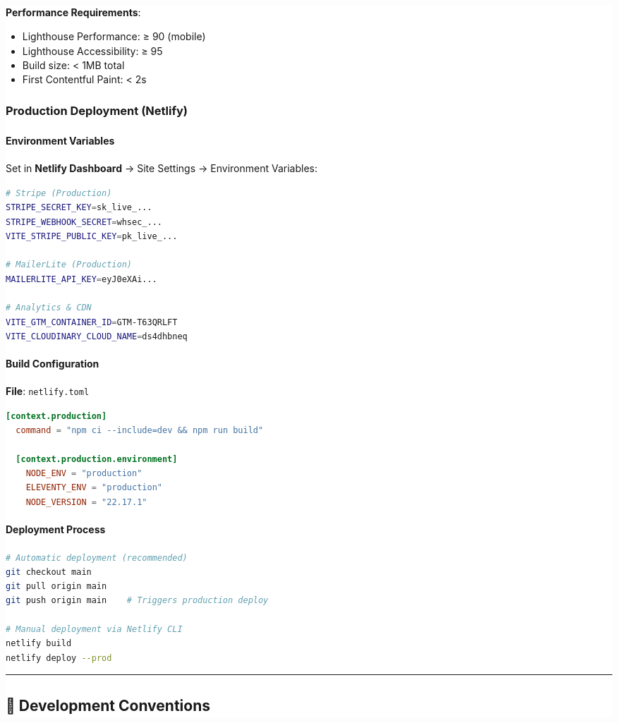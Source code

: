 **Performance Requirements**:
- Lighthouse Performance: ≥ 90 (mobile)
- Lighthouse Accessibility: ≥ 95
- Build size: < 1MB total
- First Contentful Paint: < 2s

### Production Deployment (Netlify)

#### Environment Variables
Set in **Netlify Dashboard** → Site Settings → Environment Variables:

```bash
# Stripe (Production)
STRIPE_SECRET_KEY=sk_live_...
STRIPE_WEBHOOK_SECRET=whsec_...
VITE_STRIPE_PUBLIC_KEY=pk_live_...

# MailerLite (Production)
MAILERLITE_API_KEY=eyJ0eXAi...

# Analytics & CDN
VITE_GTM_CONTAINER_ID=GTM-T63QRLFT
VITE_CLOUDINARY_CLOUD_NAME=ds4dhbneq
```

#### Build Configuration
**File**: `netlify.toml`
```toml
[context.production]
  command = "npm ci --include=dev && npm run build"
  
  [context.production.environment]
    NODE_ENV = "production"
    ELEVENTY_ENV = "production" 
    NODE_VERSION = "22.17.1"
```

#### Deployment Process
```bash
# Automatic deployment (recommended)
git checkout main
git pull origin main
git push origin main    # Triggers production deploy

# Manual deployment via Netlify CLI
netlify build
netlify deploy --prod
```

---

## 🔧 Development Conventions
